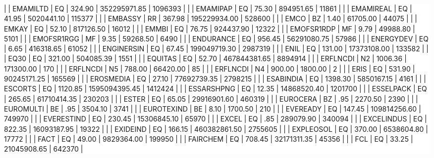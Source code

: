 |  | EMAMILTD | EQ | 324.90 | 352295971.85 | 1096393 |
|  | EMAMIPAP | EQ | 75.30 | 894951.65 | 11861 |
|  | EMAMIREAL | EQ | 41.95 | 5020441.10 | 115377 |
|  | EMBASSY | RR | 367.98 | 195229934.00 | 528600 |
|  | EMCO | BZ | 1.40 | 61705.00 | 44075 |
|  | EMKAY | EQ | 52.10 | 817126.50 | 16012 |
|  | EMMBI | EQ | 76.75 | 924437.90 | 12322 |
|  | EMOFSR1RDP | MF | 9.79 | 49988.80 | 5101 |
|  | EMOFSR1RGG | MF | 9.35 | 59268.50 | 6490 |
|  | ENDURANCE | EQ | 956.45 | 56291080.75 | 57986 |
|  | ENERGYDEV | EQ | 6.65 | 416318.65 | 61052 |
|  | ENGINERSIN | EQ | 67.45 | 199049719.30 | 2987319 |
|  | ENIL | EQ | 131.00 | 17373108.00 | 133582 |
|  | EQ30 | EQ | 321.00 | 504085.39 | 1551 |
|  | EQUITAS | EQ | 52.70 | 467844381.65 | 8894914 |
|  | ERFLNCDI | N2 | 1006.36 | 171300.00 | 170 |
|  | ERFLNCDI | N5 | 788.00 | 66420.00 | 85 |
|  | ERFLNCDI | N4 | 900.00 | 1800.00 | 2 |
|  | ERIS | EQ | 531.90 | 90245171.25 | 165569 |
|  | EROSMEDIA | EQ | 27.10 | 77692739.35 | 2798215 |
|  | ESABINDIA | EQ | 1398.30 | 5850167.15 | 4161 |
|  | ESCORTS | EQ | 1120.85 | 1595094395.45 | 1412424 |
|  | ESSARSHPNG | EQ | 12.35 | 14868520.40 | 1201700 |
|  | ESSELPACK | EQ | 265.65 | 61710414.35 | 230203 |
|  | ESTER | EQ | 65.05 | 29916901.60 | 460319 |
|  | EUROCERA | BZ | .95 | 2270.50 | 2390 |
|  | EUROMULTI | BE | .95 | 3504.10 | 3741 |
|  | EUROTEXIND | BE | 8.10 | 1700.50 | 210 |
|  | EVEREADY | EQ | 147.45 | 109814256.60 | 749970 |
|  | EVERESTIND | EQ | 230.45 | 15306845.10 | 65970 |
|  | EXCEL | EQ | .85 | 289079.90 | 340094 |
|  | EXCELINDUS | EQ | 822.35 | 16093187.95 | 19322 |
|  | EXIDEIND | EQ | 166.15 | 460382861.50 | 2755605 |
|  | EXPLEOSOL | EQ | 370.00 | 6538604.80 | 17772 |
|  | FACT | EQ | 49.00 | 9829364.00 | 199950 |
|  | FAIRCHEM | EQ | 708.45 | 32171311.35 | 45356 |
|  | FCL | EQ | 33.25 | 21045908.65 | 642370 |